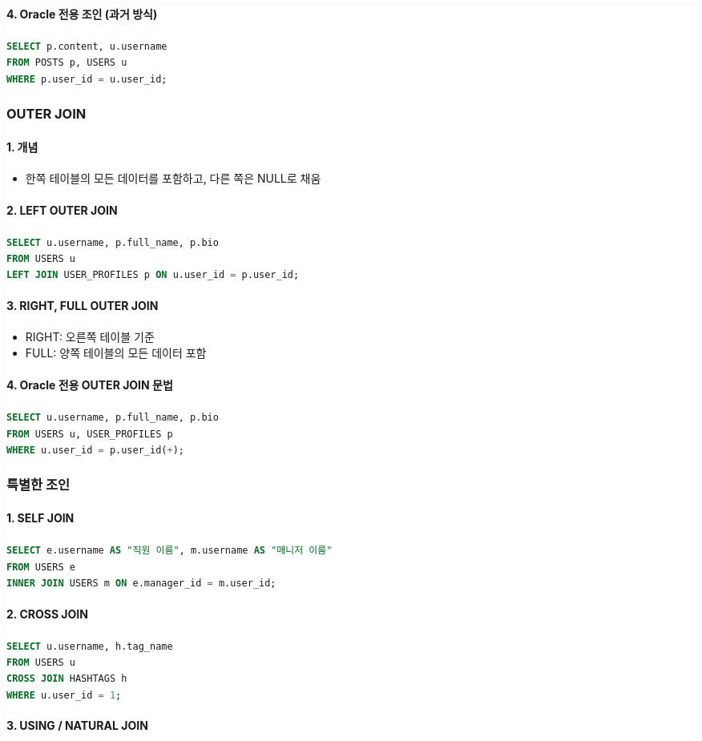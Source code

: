 #### 4. Oracle 전용 조인 (과거 방식)

```sql
SELECT p.content, u.username
FROM POSTS p, USERS u
WHERE p.user_id = u.user_id;
```

### OUTER JOIN

#### 1. 개념

* 한쪽 테이블의 모든 데이터를 포함하고, 다른 쪽은 NULL로 채움

#### 2. LEFT OUTER JOIN

```sql
SELECT u.username, p.full_name, p.bio
FROM USERS u
LEFT JOIN USER_PROFILES p ON u.user_id = p.user_id;
```

#### 3. RIGHT, FULL OUTER JOIN

* RIGHT: 오른쪽 테이블 기준
* FULL: 양쪽 테이블의 모든 데이터 포함

#### 4. Oracle 전용 OUTER JOIN 문법

```sql
SELECT u.username, p.full_name, p.bio
FROM USERS u, USER_PROFILES p
WHERE u.user_id = p.user_id(+);
```

### 특별한 조인

#### 1. SELF JOIN

```sql
SELECT e.username AS "직원 이름", m.username AS "매니저 이름"
FROM USERS e
INNER JOIN USERS m ON e.manager_id = m.user_id;
```

#### 2. CROSS JOIN

```sql
SELECT u.username, h.tag_name
FROM USERS u
CROSS JOIN HASHTAGS h
WHERE u.user_id = 1;
```

#### 3. USING / NATURAL JOIN
